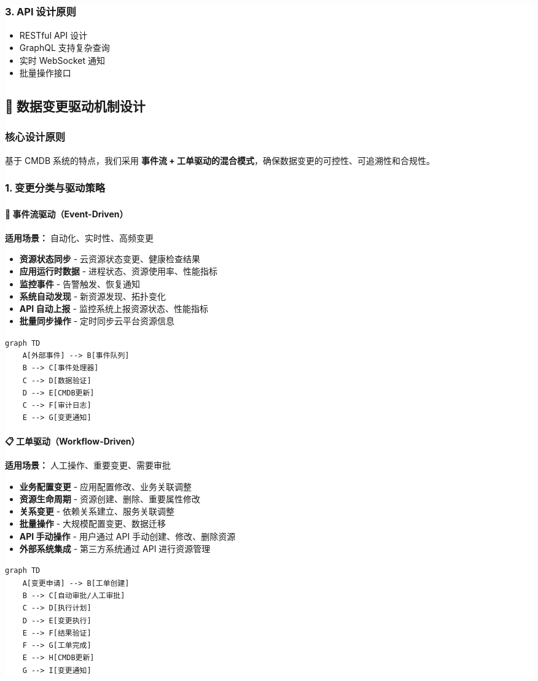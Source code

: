 ### 3. **API 设计原则**

- RESTful API 设计
- GraphQL 支持复杂查询
- 实时 WebSocket 通知
- 批量操作接口

## 🔄 数据变更驱动机制设计

### 核心设计原则

基于 CMDB 系统的特点，我们采用 **事件流 + 工单驱动的混合模式**，确保数据变更的可控性、可追溯性和合规性。

### 1. 变更分类与驱动策略

#### 📡 事件流驱动（Event-Driven）

**适用场景：** 自动化、实时性、高频变更

- **资源状态同步** - 云资源状态变更、健康检查结果
- **应用运行时数据** - 进程状态、资源使用率、性能指标
- **监控事件** - 告警触发、恢复通知
- **系统自动发现** - 新资源发现、拓扑变化
- **API 自动上报** - 监控系统上报资源状态、性能指标
- **批量同步操作** - 定时同步云平台资源信息

```mermaid
graph TD
    A[外部事件] --> B[事件队列]
    B --> C[事件处理器]
    C --> D[数据验证]
    D --> E[CMDB更新]
    C --> F[审计日志]
    E --> G[变更通知]
```

#### 📋 工单驱动（Workflow-Driven）

**适用场景：** 人工操作、重要变更、需要审批

- **业务配置变更** - 应用配置修改、业务关联调整
- **资源生命周期** - 资源创建、删除、重要属性修改
- **关系变更** - 依赖关系建立、服务关联调整
- **批量操作** - 大规模配置变更、数据迁移
- **API 手动操作** - 用户通过 API 手动创建、修改、删除资源
- **外部系统集成** - 第三方系统通过 API 进行资源管理

```mermaid
graph TD
    A[变更申请] --> B[工单创建]
    B --> C[自动审批/人工审批]
    C --> D[执行计划]
    D --> E[变更执行]
    E --> F[结果验证]
    F --> G[工单完成]
    E --> H[CMDB更新]
    G --> I[变更通知]
```
